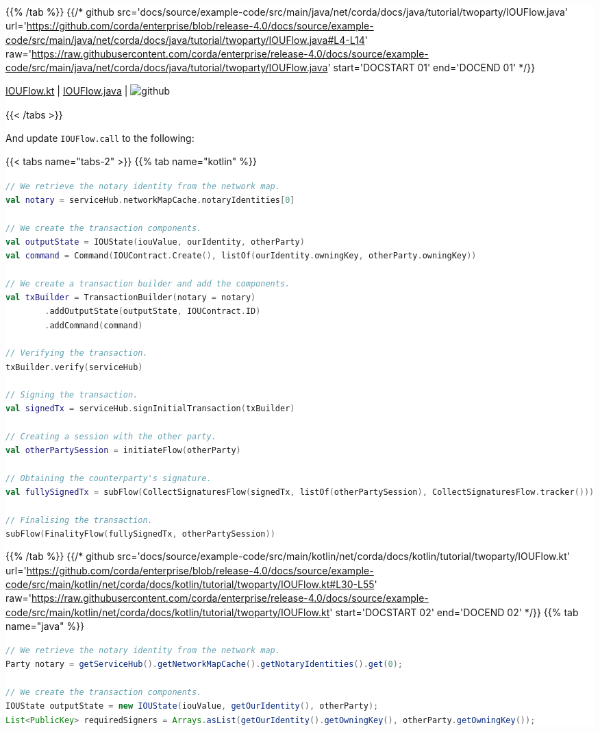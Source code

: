 ```java

```
{{% /tab %}}
{{/* github src='docs/source/example-code/src/main/java/net/corda/docs/java/tutorial/twoparty/IOUFlow.java' url='https://github.com/corda/enterprise/blob/release-4.0/docs/source/example-code/src/main/java/net/corda/docs/java/tutorial/twoparty/IOUFlow.java#L4-L14' raw='https://raw.githubusercontent.com/corda/enterprise/release-4.0/docs/source/example-code/src/main/java/net/corda/docs/java/tutorial/twoparty/IOUFlow.java' start='DOCSTART 01' end='DOCEND 01' */}}

[IOUFlow.kt](https://github.com/corda/enterprise/blob/release/ent/4.0/docs/source/example-code/src/main/kotlin/net/corda/docs/kotlin/tutorial/twoparty/IOUFlow.kt) | [IOUFlow.java](https://github.com/corda/enterprise/blob/release/ent/4.0/docs/source/example-code/src/main/java/net/corda/docs/java/tutorial/twoparty/IOUFlow.java) | ![github](/images/svg/github.svg "github")

{{< /tabs >}}

And update `IOUFlow.call` to the following:

{{< tabs name="tabs-2" >}}
{{% tab name="kotlin" %}}
```kotlin
// We retrieve the notary identity from the network map.
val notary = serviceHub.networkMapCache.notaryIdentities[0]

// We create the transaction components.
val outputState = IOUState(iouValue, ourIdentity, otherParty)
val command = Command(IOUContract.Create(), listOf(ourIdentity.owningKey, otherParty.owningKey))

// We create a transaction builder and add the components.
val txBuilder = TransactionBuilder(notary = notary)
        .addOutputState(outputState, IOUContract.ID)
        .addCommand(command)

// Verifying the transaction.
txBuilder.verify(serviceHub)

// Signing the transaction.
val signedTx = serviceHub.signInitialTransaction(txBuilder)

// Creating a session with the other party.
val otherPartySession = initiateFlow(otherParty)

// Obtaining the counterparty's signature.
val fullySignedTx = subFlow(CollectSignaturesFlow(signedTx, listOf(otherPartySession), CollectSignaturesFlow.tracker()))

// Finalising the transaction.
subFlow(FinalityFlow(fullySignedTx, otherPartySession))

```
{{% /tab %}}
{{/* github src='docs/source/example-code/src/main/kotlin/net/corda/docs/kotlin/tutorial/twoparty/IOUFlow.kt' url='https://github.com/corda/enterprise/blob/release-4.0/docs/source/example-code/src/main/kotlin/net/corda/docs/kotlin/tutorial/twoparty/IOUFlow.kt#L30-L55' raw='https://raw.githubusercontent.com/corda/enterprise/release-4.0/docs/source/example-code/src/main/kotlin/net/corda/docs/kotlin/tutorial/twoparty/IOUFlow.kt' start='DOCSTART 02' end='DOCEND 02' */}}
{{% tab name="java" %}}
```java
// We retrieve the notary identity from the network map.
Party notary = getServiceHub().getNetworkMapCache().getNotaryIdentities().get(0);

// We create the transaction components.
IOUState outputState = new IOUState(iouValue, getOurIdentity(), otherParty);
List<PublicKey> requiredSigners = Arrays.asList(getOurIdentity().getOwningKey(), otherParty.getOwningKey());
```
